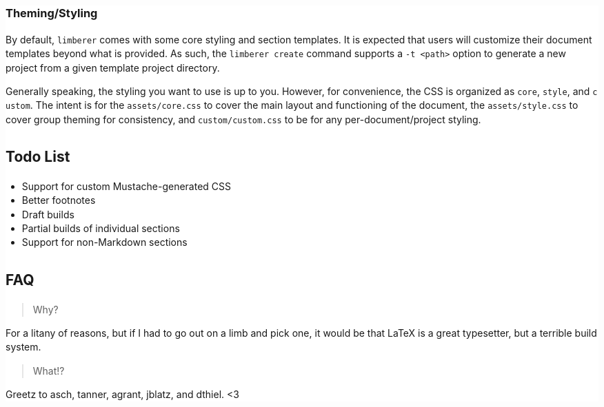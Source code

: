 ### Theming/Styling

By default, `limberer` comes with some core styling and section templates.
It is expected that users will customize their document templates beyond what
is provided. As such, the `limberer create` command supports a `-t <path>`
option to generate a new project from a given template project directory.

Generally speaking, the styling you want to use is up to you. However, for
convenience, the CSS is organized as `core`, `style`, and `custom`. The intent
is for the `assets/core.css` to cover the main layout and functioning of the
document, the `assets/style.css` to cover group theming for consistency, and
`custom/custom.css` to be for any per-document/project styling.

## Todo List

* Support for custom Mustache-generated CSS
* Better footnotes
* Draft builds
* Partial builds of individual sections
* Support for non-Markdown sections

## FAQ

> Why?

For a litany of reasons, but if I had to go out on a limb and pick one, it
would be that LaTeX is a great typesetter, but a terrible build system.

> What!?

Greetz to asch, tanner, agrant, jblatz, and dthiel. <3
